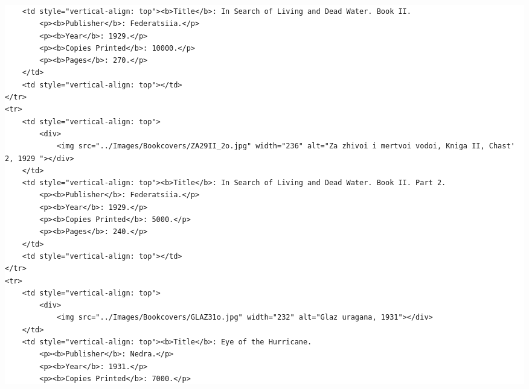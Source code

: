         <td style="vertical-align: top"><b>Title</b>: In Search of Living and Dead Water. Book II.
            <p><b>Publisher</b>: Federatsiia.</p>
            <p><b>Year</b>: 1929.</p>
            <p><b>Copies Printed</b>: 10000.</p>
            <p><b>Pages</b>: 270.</p>
        </td>
        <td style="vertical-align: top"></td>
    </tr>
    <tr>
        <td style="vertical-align: top">
            <div>
                <img src="../Images/Bookcovers/ZA29II_2o.jpg" width="236" alt="Za zhivoi i mertvoi vodoi, Kniga II, Chast' 2, 1929 "></div>
        </td>
        <td style="vertical-align: top"><b>Title</b>: In Search of Living and Dead Water. Book II. Part 2.
            <p><b>Publisher</b>: Federatsiia.</p>
            <p><b>Year</b>: 1929.</p>
            <p><b>Copies Printed</b>: 5000.</p>
            <p><b>Pages</b>: 240.</p>
        </td>
        <td style="vertical-align: top"></td>
    </tr>
    <tr>
        <td style="vertical-align: top">
            <div>
                <img src="../Images/Bookcovers/GLAZ31o.jpg" width="232" alt="Glaz uragana, 1931"></div>
        </td>
        <td style="vertical-align: top"><b>Title</b>: Eye of the Hurricane.
            <p><b>Publisher</b>: Nedra.</p>
            <p><b>Year</b>: 1931.</p>
            <p><b>Copies Printed</b>: 7000.</p>